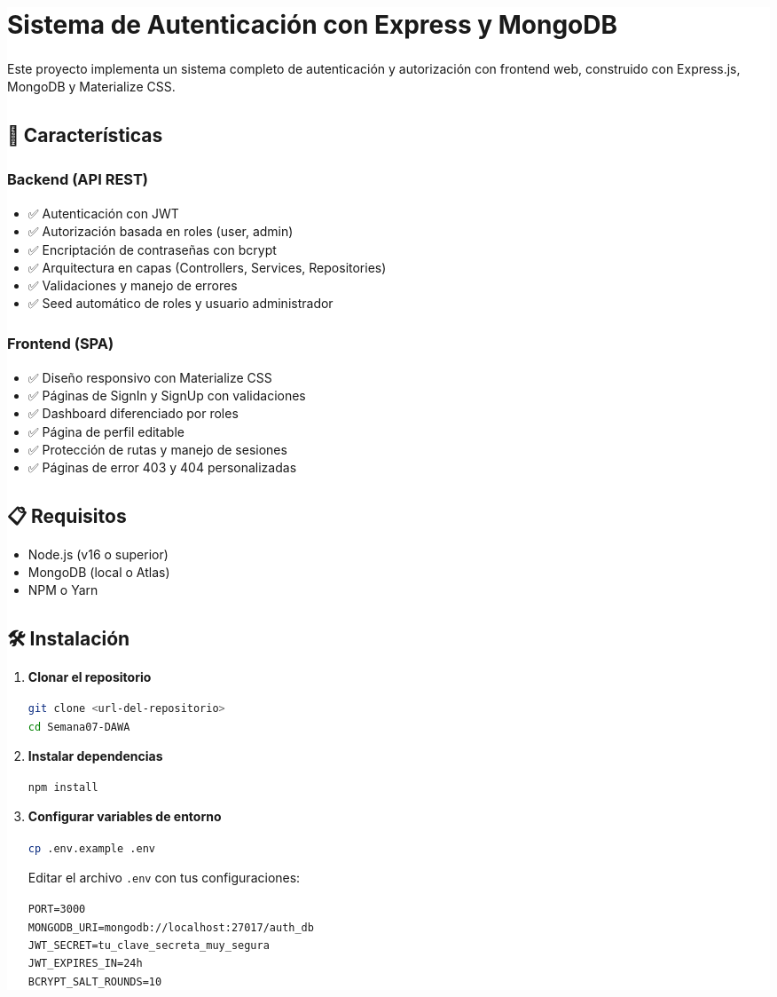 # Sistema de Autenticación con Express y MongoDB

Este proyecto implementa un sistema completo de autenticación y autorización con frontend web, construido con Express.js, MongoDB y Materialize CSS.

## 🚀 Características

### Backend (API REST)
- ✅ Autenticación con JWT
- ✅ Autorización basada en roles (user, admin)
- ✅ Encriptación de contraseñas con bcrypt
- ✅ Arquitectura en capas (Controllers, Services, Repositories)
- ✅ Validaciones y manejo de errores
- ✅ Seed automático de roles y usuario administrador

### Frontend (SPA)
- ✅ Diseño responsivo con Materialize CSS
- ✅ Páginas de SignIn y SignUp con validaciones
- ✅ Dashboard diferenciado por roles
- ✅ Página de perfil editable
- ✅ Protección de rutas y manejo de sesiones
- ✅ Páginas de error 403 y 404 personalizadas

## 📋 Requisitos

- Node.js (v16 o superior)
- MongoDB (local o Atlas)
- NPM o Yarn

## 🛠️ Instalación

1. **Clonar el repositorio**
   ```bash
   git clone <url-del-repositorio>
   cd Semana07-DAWA
   ```

2. **Instalar dependencias**
   ```bash
   npm install
   ```

3. **Configurar variables de entorno**
   ```bash
   cp .env.example .env
   ```
   
   Editar el archivo `.env` con tus configuraciones:
   ```env
   PORT=3000
   MONGODB_URI=mongodb://localhost:27017/auth_db
   JWT_SECRET=tu_clave_secreta_muy_segura
   JWT_EXPIRES_IN=24h
   BCRYPT_SALT_ROUNDS=10
   ```
